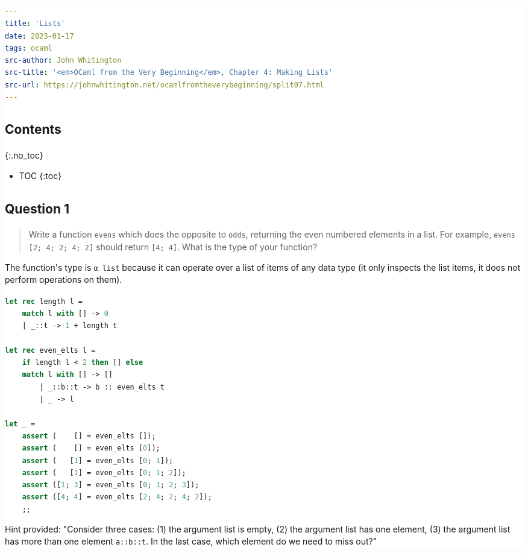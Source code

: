 ```yaml
---
title: 'Lists'
date: 2023-01-17
tags: ocaml
src-author: John Whitington
src-title: '<em>OCaml from the Very Beginning</em>, Chapter 4: Making Lists'
src-url: https://johnwhitington.net/ocamlfromtheverybeginning/split07.html
---
```


## Contents
{:.no_toc}

* TOC
{:toc}

## Question 1

> Write a function `evens` which does the opposite to `odds`, returning
> the even numbered elements in a list. For example, `evens [2; 4; 2; 4;
> 2]` should return `[4; 4]`. What is the type of your function?

The function's type is `α list` because it can operate over a list of
items of any data type (it only inspects the list items, it does not
perform operations on them).

```ocaml
let rec length l =
    match l with [] -> 0
    | _::t -> 1 + length t

let rec even_elts l =
    if length l < 2 then [] else
    match l with [] -> []
        | _::b::t -> b :: even_elts t
        | _ -> l

let _ =
    assert (    [] = even_elts []);
    assert (    [] = even_elts [0]);
    assert (   [1] = even_elts [0; 1]);
    assert (   [1] = even_elts [0; 1; 2]);
    assert ([1; 3] = even_elts [0; 1; 2; 3]);
    assert ([4; 4] = even_elts [2; 4; 2; 4; 2]);
    ;;
```

Hint provided: "Consider three cases: (1) the argument list is
empty, (2) the argument list has one element, (3) the argument list has
more than one element `a::b::t`. In the last case, which element do we
need to miss out?"
